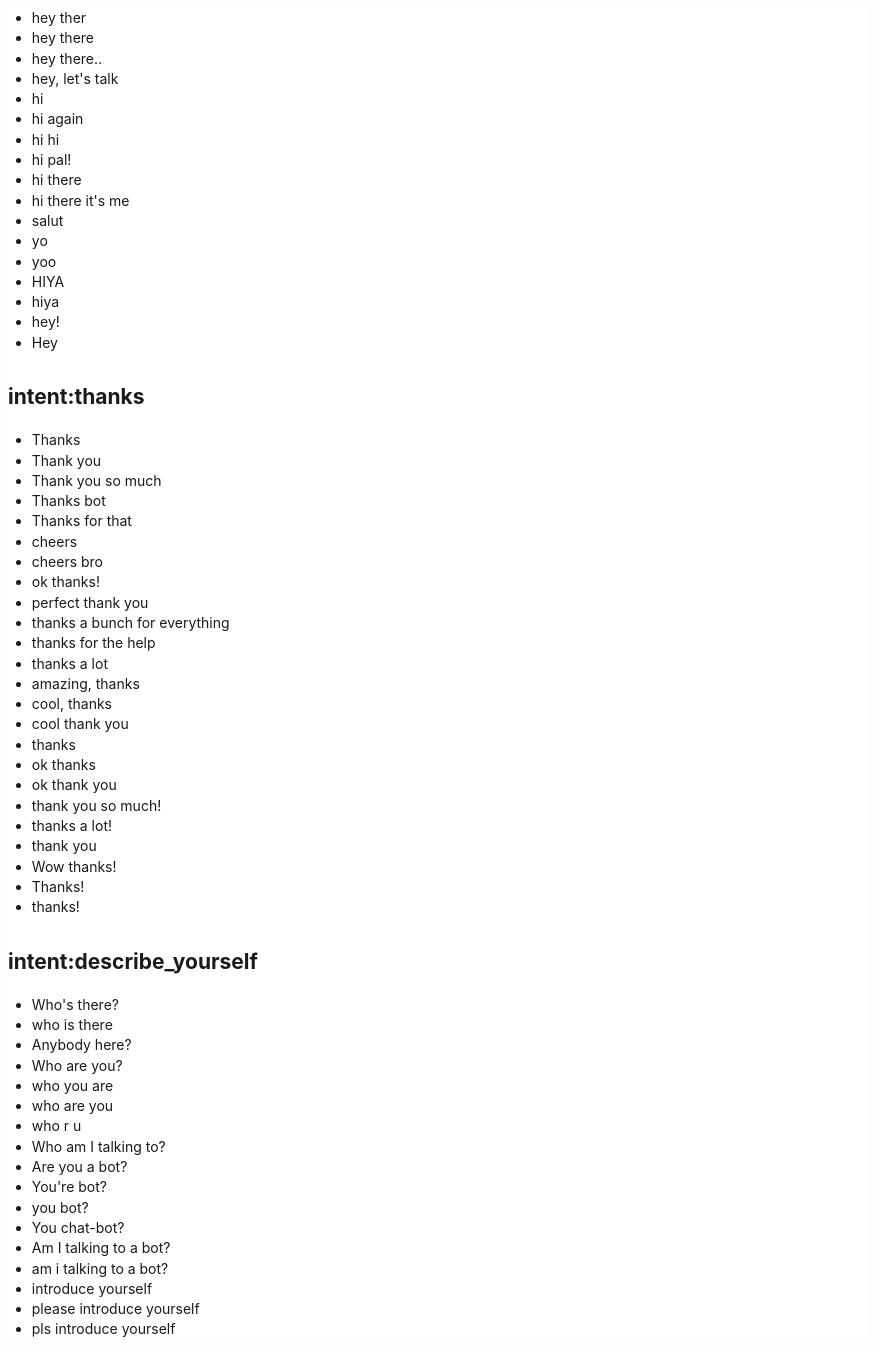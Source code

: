 - hey ther
- hey there
- hey there..
- hey, let's talk
- hi
- hi again
- hi hi
- hi pal!
- hi there
- hi there it's me
- salut
- yo
- yoo
- HIYA
- hiya
- hey!
- Hey

## intent:thanks
- Thanks
- Thank you
- Thank you so much
- Thanks bot
- Thanks for that
- cheers
- cheers bro
- ok thanks!
- perfect thank you
- thanks a bunch for everything
- thanks for the help
- thanks a lot
- amazing, thanks
- cool, thanks
- cool thank you
- thanks
- ok thanks
- ok thank you
- thank you so much!
- thanks a lot!
- thank you
- Wow thanks!
- Thanks!
- thanks!

## intent:describe_yourself
- Who's there?
- who is there
- Anybody here?
- Who are you?
- who you are
- who are you
- who r u
- Who am I talking to?
- Are you a bot?
- You're bot?
- you bot?
- You chat-bot?
- Am I talking to a bot?
- am i talking to a bot?
- introduce yourself
- please introduce yourself
- pls introduce yourself